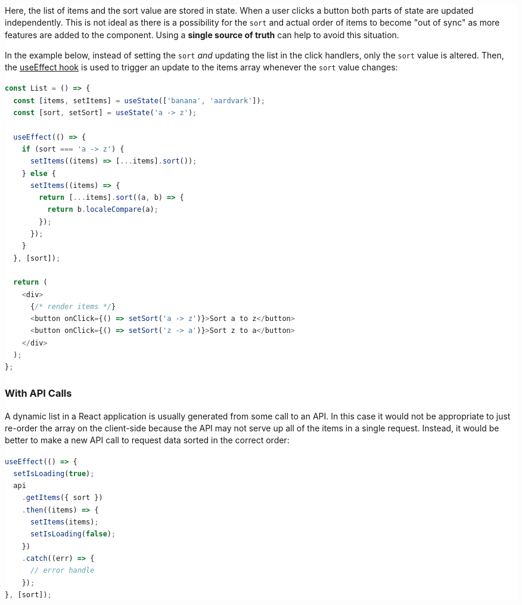 Here, the list of items and the sort value are stored in state. When a user clicks a button both parts of state are updated independently. This is not ideal as there is a possibility for the `sort` and actual order of items to become "out of sync" as more features are added to the component. Using a **single source of truth** can help to avoid this situation.

In the example below, instead of setting the `sort` _and_ updating the list in the click handlers, only the `sort` value is altered. Then, the [useEffect hook](https://react.dev/reference/react/useEffect) is used to trigger an update to the items array whenever the `sort` value changes:

```js
const List = () => {
  const [items, setItems] = useState(['banana', 'aardvark']);
  const [sort, setSort] = useState('a -> z');

  useEffect(() => {
    if (sort === 'a -> z') {
      setItems((items) => [...items].sort());
    } else {
      setItems((items) => {
        return [...items].sort((a, b) => {
          return b.localeCompare(a);
        });
      });
    }
  }, [sort]);

  return (
    <div>
      {/* render items */}
      <button onClick={() => setSort('a -> z')}>Sort a to z</button>
      <button onClick={() => setSort('z -> a')}>Sort z to a</button>
    </div>
  );
};
```

### With API Calls

A dynamic list in a React application is usually generated from some call to an API. In this case it would not be appropriate to just re-order the array on the client-side because the API may not serve up all of the items in a single request. Instead, it would be better to make a new API call to request data sorted in the correct order:

```js
useEffect(() => {
  setIsLoading(true);
  api
    .getItems({ sort })
    .then((items) => {
      setItems(items);
      setIsLoading(false);
    })
    .catch((err) => {
      // error handle
    });
}, [sort]);
```
